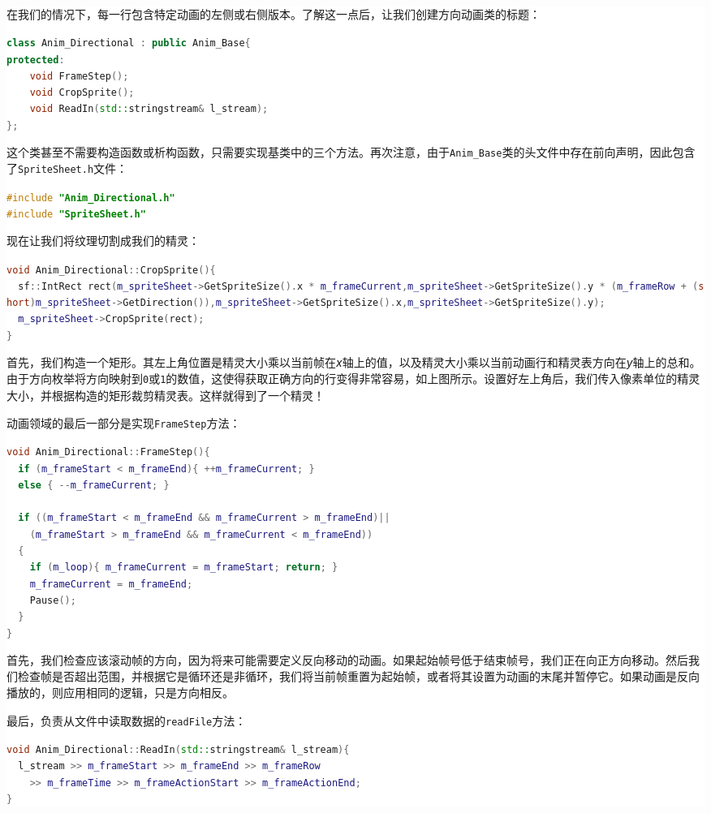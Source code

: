 在我们的情况下，每一行包含特定动画的左侧或右侧版本。了解这一点后，让我们创建方向动画类的标题：

```cpp
class Anim_Directional : public Anim_Base{
protected:
    void FrameStep();
    void CropSprite();
    void ReadIn(std::stringstream& l_stream);
};
```

这个类甚至不需要构造函数或析构函数，只需要实现基类中的三个方法。再次注意，由于`Anim_Base`类的头文件中存在前向声明，因此包含了`SpriteSheet.h`文件：

```cpp
#include "Anim_Directional.h"
#include "SpriteSheet.h"
```

现在让我们将纹理切割成我们的精灵：

```cpp
void Anim_Directional::CropSprite(){
  sf::IntRect rect(m_spriteSheet->GetSpriteSize().x * m_frameCurrent,m_spriteSheet->GetSpriteSize().y * (m_frameRow + (short)m_spriteSheet->GetDirection()),m_spriteSheet->GetSpriteSize().x,m_spriteSheet->GetSpriteSize().y);
  m_spriteSheet->CropSprite(rect);
}
```

首先，我们构造一个矩形。其左上角位置是精灵大小乘以当前帧在*x*轴上的值，以及精灵大小乘以当前动画行和精灵表方向在*y*轴上的总和。由于方向枚举将方向映射到`0`或`1`的数值，这使得获取正确方向的行变得非常容易，如上图所示。设置好左上角后，我们传入像素单位的精灵大小，并根据构造的矩形裁剪精灵表。这样就得到了一个精灵！

动画领域的最后一部分是实现`FrameStep`方法：

```cpp
void Anim_Directional::FrameStep(){
  if (m_frameStart < m_frameEnd){ ++m_frameCurrent; }
  else { --m_frameCurrent; }

  if ((m_frameStart < m_frameEnd && m_frameCurrent > m_frameEnd)||
    (m_frameStart > m_frameEnd && m_frameCurrent < m_frameEnd))
  {
    if (m_loop){ m_frameCurrent = m_frameStart; return; }
    m_frameCurrent = m_frameEnd;
    Pause();
  }
}
```

首先，我们检查应该滚动帧的方向，因为将来可能需要定义反向移动的动画。如果起始帧号低于结束帧号，我们正在向正方向移动。然后我们检查帧是否超出范围，并根据它是循环还是非循环，我们将当前帧重置为起始帧，或者将其设置为动画的末尾并暂停它。如果动画是反向播放的，则应用相同的逻辑，只是方向相反。

最后，负责从文件中读取数据的`readFile`方法：

```cpp
void Anim_Directional::ReadIn(std::stringstream& l_stream){
  l_stream >> m_frameStart >> m_frameEnd >> m_frameRow
    >> m_frameTime >> m_frameActionStart >> m_frameActionEnd;
}
```
